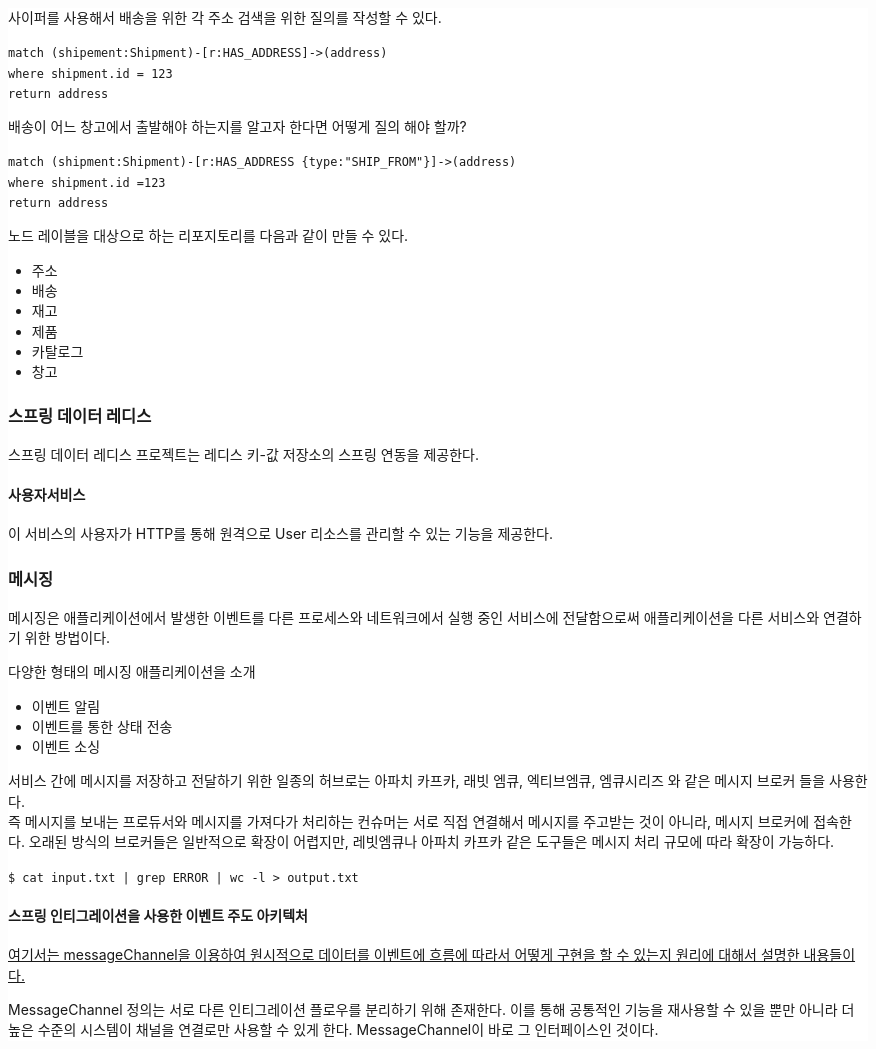 사이퍼를 사용해서 배송을 위한 각 주소 검색을 위한 질의를 작성할 수 있다.  

```
match (shipement:Shipment)-[r:HAS_ADDRESS]->(address)
where shipment.id = 123
return address
```

배송이 어느 창고에서 출발해야 하는지를 알고자 한다면 어떻게 질의 해야 할까?

```
match (shipment:Shipment)-[r:HAS_ADDRESS {type:"SHIP_FROM"}]->(address)
where shipment.id =123
return address
```  

노드 레이블을 대상으로 하는 리포지토리를 다음과 같이 만들 수 있다.  
 
- 주소  
- 배송  
- 재고  
- 제품  
- 카탈로그  
- 창고  

### 스프링 데이터 레디스 

스프링 데이터 레디스 프로젝트는 레디스 키-값 저장소의 스프링 연동을 제공한다.  

#### 사용자서비스 

이 서비스의 사용자가 HTTP를 통해 원격으로 User 리소스를 관리할 수 있는 기능을 제공한다. 

### 메시징 

메시징은 애플리케이션에서 발생한 이벤트를 다른 프로세스와 네트워크에서 실행 중인 서비스에 전달함으로써 애플리케이션을 다른 서비스와 연결하기 위한 방법이다.  

다양한 형태의 메시징 애플리케이션을 소개

- 이벤트 알림  
- 이벤트를 통한 상태 전송  
- 이벤트 소싱  

서비스 간에 메시지를 저장하고 전달하기 위한 일종의 허브로는 아파치 카프카, 래빗 엠큐, 엑티브엠큐, 엠큐시리즈 와 같은 메시지 브로커 들을 사용한다.  
즉 메시지를 보내는 프로듀서와 메시지를 가져다가 처리하는 컨슈머는 서로 직접 연결해서 메시지를 주고받는 것이 아니라, 메시지 브로커에 접속한다. 오래된 방식의 브로커들은 일반적으로 확장이 어렵지만, 레빗엠큐나 아파치 카프카 같은 도구들은 메시지 처리 규모에 따라 확장이 가능하다.

```
$ cat input.txt | grep ERROR | wc -l > output.txt
```



#### 스프링 인티그레이션을 사용한 이벤트 주도 아키텍처

<u>여기서는 messageChannel을 이용하여 원시적으로 데이터를 이벤트에 흐름에 따라서 어떻게 구현을 할 수 있는지 원리에 대해서 설명한 내용들이다.</u>

MessageChannel 정의는 서로 다른 인티그레이션 플로우를 분리하기 위해 존재한다. 이를 통해 공통적인 기능을 재사용할 수 있을 뿐만 아니라 더 높은 수준의 시스템이 채널을 연결로만 사용할 수 있게 한다. MessageChannel이 바로 그 인터페이스인 것이다.  
